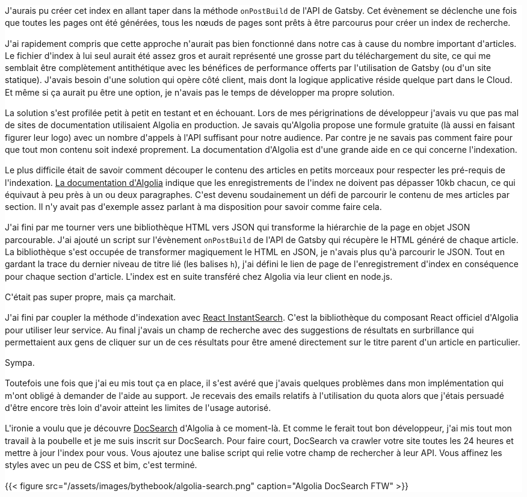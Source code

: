 J'aurais pu créer cet index en allant taper dans la méthode `onPostBuild` de l'API de Gatsby. Cet évènement se déclenche une fois que toutes les pages ont été générées, tous les nœuds de pages sont prêts à être parcourus pour créer un index de recherche.

J'ai rapidement compris que cette approche n'aurait pas bien fonctionné dans notre cas à cause du nombre important d'articles. Le fichier d'index à lui seul aurait été assez gros et aurait représenté une grosse part du téléchargement du site, ce qui me semblait être complètement antithétique avec les bénéfices de performance offerts par l'utilisation de Gatsby (ou d'un site statique). J'avais besoin d'une solution qui opère côté client, mais dont la logique applicative réside quelque part dans le Cloud. Et même si ça aurait pu être une option, je n'avais pas le temps de développer ma propre solution.

La solution s'est profilée petit à petit en testant et en échouant. Lors de mes périgrinations de développeur j'avais vu que pas mal de sites de documentation utilisaient Algolia en production. Je savais qu'Algolia propose une formule gratuite (là aussi en faisant figurer leur logo) avec un nombre d'appels à l'API suffisant pour notre audience.
Par contre je ne savais pas comment faire pour que tout mon contenu soit indexé proprement. La documentation d'Algolia est d'une grande aide en ce qui concerne l'indexation.

Le plus difficile était de savoir comment découper le contenu des articles en petits morceaux pour respecter les pré-requis de l'indexation. [La documentation d'Algolia](https://www.algolia.com/doc/guides/indexing/structuring-your-data/?language=php#indexing-long-documents) indique que les enregistrements de l'index ne doivent pas dépasser 10kb chacun, ce qui équivaut à peu près à un ou deux paragraphes. C'est devenu soudainement un défi de parcourir le contenu de mes articles par section. Il n'y avait pas d'exemple assez parlant à ma disposition pour savoir comme faire cela.

J'ai fini par me tourner vers une bibliothèque HTML vers JSON qui transforme la hiérarchie de la page en objet JSON parcourable. J'ai ajouté un script sur l'évènement `onPostBuild` de l'API de Gatsby qui récupère le HTML généré de chaque article. La bibliothèque s'est occupée de transformer magiquement le HTML en JSON, je n'avais plus qu'à parcourir le JSON. Tout en gardant la trace du dernier niveau de titre lié (les balises `h`), j'ai défini le lien de page de l'enregistrement d'index en conséquence pour chaque section d'article. L'index est en suite transféré chez Algolia via leur client en node.js.

C'était pas super propre, mais ça marchait.

J'ai fini par coupler la méthode d'indexation avec [React InstantSearch](https://community.algolia.com/react-instantsearch/). C'est la bibliothèque du composant React officiel d'Algolia pour utiliser leur service. Au final j'avais un champ de recherche avec des suggestions de résultats en surbrillance qui permettaient aux gens de cliquer sur un de ces résultats pour être amené directement sur le titre parent d'un article en particulier.

Sympa.

Toutefois une fois que j'ai eu mis tout ça en place, il s'est avéré que j'avais quelques problèmes dans mon implémentation qui m'ont obligé à demander de l'aide au support. Je recevais des emails relatifs à l'utilisation du quota alors que j'étais persuadé d'être encore très loin d'avoir atteint les limites de l'usage autorisé.

L'ironie a voulu que je découvre [DocSearch](https://community.algolia.com/docsearch/) d'Algolia à ce moment-là. Et comme le ferait tout bon développeur, j'ai mis tout mon travail à la poubelle et je me suis inscrit sur DocSearch. Pour faire court, DocSearch va crawler votre site toutes les 24 heures et mettre à jour l'index pour vous. Vous ajoutez une balise script qui relie votre champ de rechercher à leur API. Vous affinez les styles avec un peu de CSS et bim, c'est terminé.

{{< figure src="/assets/images/bythebook/algolia-search.png" caption="Algolia DocSearch FTW" >}}
